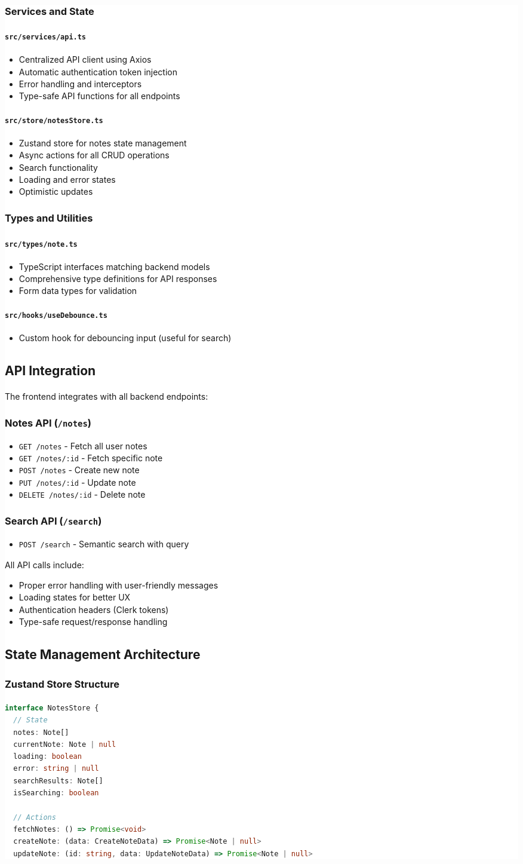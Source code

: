 ### Services and State

#### `src/services/api.ts`
- Centralized API client using Axios
- Automatic authentication token injection
- Error handling and interceptors
- Type-safe API functions for all endpoints

#### `src/store/notesStore.ts`
- Zustand store for notes state management
- Async actions for all CRUD operations
- Search functionality
- Loading and error states
- Optimistic updates

### Types and Utilities

#### `src/types/note.ts`
- TypeScript interfaces matching backend models
- Comprehensive type definitions for API responses
- Form data types for validation

#### `src/hooks/useDebounce.ts`
- Custom hook for debouncing input (useful for search)

## API Integration

The frontend integrates with all backend endpoints:

### Notes API (`/notes`)
- `GET /notes` - Fetch all user notes
- `GET /notes/:id` - Fetch specific note
- `POST /notes` - Create new note
- `PUT /notes/:id` - Update note
- `DELETE /notes/:id` - Delete note

### Search API (`/search`)
- `POST /search` - Semantic search with query

All API calls include:
- Proper error handling with user-friendly messages
- Loading states for better UX
- Authentication headers (Clerk tokens)
- Type-safe request/response handling

## State Management Architecture

### Zustand Store Structure
```typescript
interface NotesStore {
  // State
  notes: Note[]
  currentNote: Note | null
  loading: boolean
  error: string | null
  searchResults: Note[]
  isSearching: boolean
  
  // Actions
  fetchNotes: () => Promise<void>
  createNote: (data: CreateNoteData) => Promise<Note | null>
  updateNote: (id: string, data: UpdateNoteData) => Promise<Note | null>
```